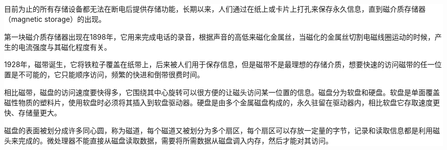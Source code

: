 目前为止的所有存储设备都无法在断电后提供存储功能，长期以来，人们通过在纸上或卡片上打孔来保存永久信息，直到磁介质存储器（magnetic storage）的出现。

第一块磁介质存储器出现在1898年，它用来完成电话的录音，根据声音的高低来磁化金属丝，当磁化的金属丝切割电磁线圈运动的时候，产生的电流强度与其磁化程度有关。

1928年，磁带诞生，它将铁粒子覆盖在纸带上，后来被人们用于保存信息，但是磁带不是最理想的存储介质，想要快速的访问磁带的任一位置是不可能的，它只能顺序访问，频繁的快进和倒带很费时间。

相比磁带，磁盘的访问速度要快得多，它围绕其中心旋转可以很方便的让磁头访问某一位置的信息。磁盘分为软盘和硬盘。软盘是单面覆盖磁性物质的塑料片，使用软盘时必须将其插入到软盘驱动器。硬盘是由多个金属磁盘构成的，永久驻留在驱动器内，相比软盘它存取速度更快、存储量更大。

磁盘的表面被划分成许多同心圆，称为磁道，每个磁道又被划分为多个扇区，每个扇区可以存放一定量的字节，记录和读取信息都是利用磁头来完成的。微处理器不能直接从磁盘读取数据，需要将所需数据从磁盘调入内存，然后才能对其访问。

